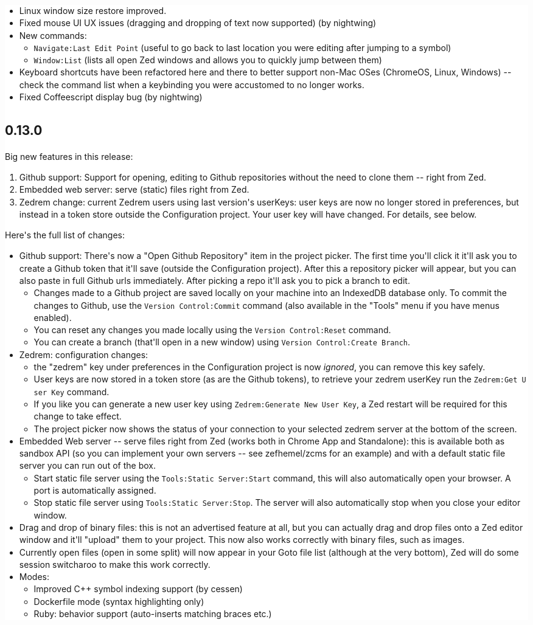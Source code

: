 * Linux window size restore improved.
* Fixed mouse UI UX issues (dragging and dropping of text now supported) (by nightwing)
* New commands:
    * `Navigate:Last Edit Point` (useful to go back to last location you were editing after jumping to a symbol)
    * `Window:List` (lists all open Zed windows and allows you to quickly jump between them)
* Keyboard shortcuts have been refactored here and there to better support non-Mac OSes (ChromeOS, Linux, Windows) -- check the command list when a keybinding you were accustomed to no longer works.
* Fixed Coffeescript display bug (by nightwing)

0.13.0
------
Big new features in this release:

1. Github support: Support for opening, editing to Github repositories without the need to clone them -- right from Zed.
2. Embedded web server: serve (static) files right from Zed.
3. Zedrem change: current Zedrem users using last version's userKeys: user keys are now no longer stored in preferences, but instead in a token store outside the Configuration project. Your user key will have changed. For details, see below.

Here's the full list of changes:

* Github support: There's now a "Open Github Repository" item in the project picker. The first time you'll click it it'll ask you to create a Github token that it'll save (outside the Configuration project). After this a repository picker will appear, but you can also paste in full Github urls immediately. After picking a repo it'll ask you to pick a branch to edit.
    * Changes made to a Github project are saved locally on your machine into an IndexedDB database only. To commit the changes to Github, use the `Version Control:Commit` command (also available in the "Tools" menu if you have menus enabled).
    * You can reset any changes you made locally using the `Version Control:Reset` command.
    * You can create a branch (that'll open in a new window) using `Version Control:Create Branch`.
* Zedrem: configuration changes:
    * the "zedrem" key under preferences in the Configuration project is now _ignored_, you can remove this key safely.
    * User keys are now stored in a token store (as are the Github tokens), to retrieve your zedrem userKey run the `Zedrem:Get User Key` command.
    * If you like you can generate a new user key using `Zedrem:Generate New User Key`, a Zed restart will be required for this change to take effect.
    * The project picker now shows the status of your connection to your selected zedrem server at the bottom of the screen.
* Embedded Web server -- serve files right from Zed (works both in Chrome App and Standalone): this is available both as sandbox API (so you can implement your own servers -- see zefhemel/zcms for an example) and with a default static file server you can run out of the box.
    * Start static file server using the `Tools:Static Server:Start` command, this will also automatically open your browser. A port is automatically assigned.
    * Stop static file server using `Tools:Static Server:Stop`. The server will also automatically stop when you close your editor window.
* Drag and drop of binary files: this is not an advertised feature at all, but you can actually drag and drop files onto a Zed editor window and it'll "upload" them to your project. This now also works correctly with binary files, such as images.
* Currently open files (open in some split) will now appear in your Goto file list (although at the very bottom), Zed will do some session switcharoo to make this work correctly.
* Modes:
    * Improved C++ symbol indexing support (by cessen)
    * Dockerfile mode (syntax highlighting only)
    * Ruby: behavior support (auto-inserts matching braces etc.)
